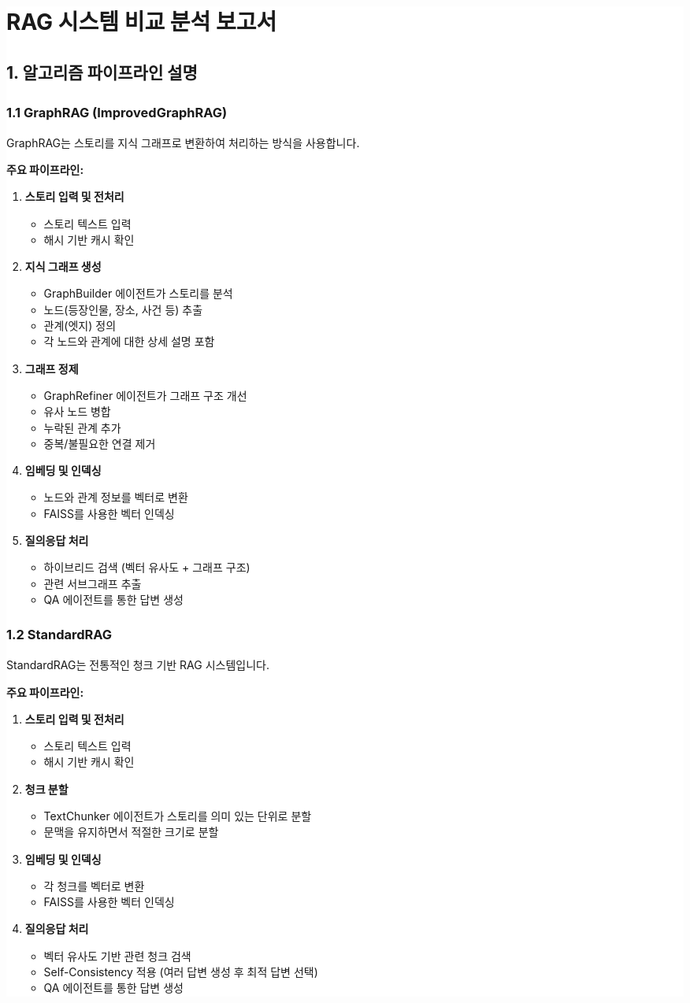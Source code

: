 # RAG 시스템 비교 분석 보고서

## 1. 알고리즘 파이프라인 설명

### 1.1 GraphRAG (ImprovedGraphRAG)
GraphRAG는 스토리를 지식 그래프로 변환하여 처리하는 방식을 사용합니다.

**주요 파이프라인:**
1. **스토리 입력 및 전처리**
   - 스토리 텍스트 입력
   - 해시 기반 캐시 확인

2. **지식 그래프 생성**
   - GraphBuilder 에이전트가 스토리를 분석
   - 노드(등장인물, 장소, 사건 등) 추출
   - 관계(엣지) 정의
   - 각 노드와 관계에 대한 상세 설명 포함

3. **그래프 정제**
   - GraphRefiner 에이전트가 그래프 구조 개선
   - 유사 노드 병합
   - 누락된 관계 추가
   - 중복/불필요한 연결 제거

4. **임베딩 및 인덱싱**
   - 노드와 관계 정보를 벡터로 변환
   - FAISS를 사용한 벡터 인덱싱

5. **질의응답 처리**
   - 하이브리드 검색 (벡터 유사도 + 그래프 구조)
   - 관련 서브그래프 추출
   - QA 에이전트를 통한 답변 생성

### 1.2 StandardRAG
StandardRAG는 전통적인 청크 기반 RAG 시스템입니다.

**주요 파이프라인:**
1. **스토리 입력 및 전처리**
   - 스토리 텍스트 입력
   - 해시 기반 캐시 확인

2. **청크 분할**
   - TextChunker 에이전트가 스토리를 의미 있는 단위로 분할
   - 문맥을 유지하면서 적절한 크기로 분할

3. **임베딩 및 인덱싱**
   - 각 청크를 벡터로 변환
   - FAISS를 사용한 벡터 인덱싱

4. **질의응답 처리**
   - 벡터 유사도 기반 관련 청크 검색
   - Self-Consistency 적용 (여러 답변 생성 후 최적 답변 선택)
   - QA 에이전트를 통한 답변 생성
